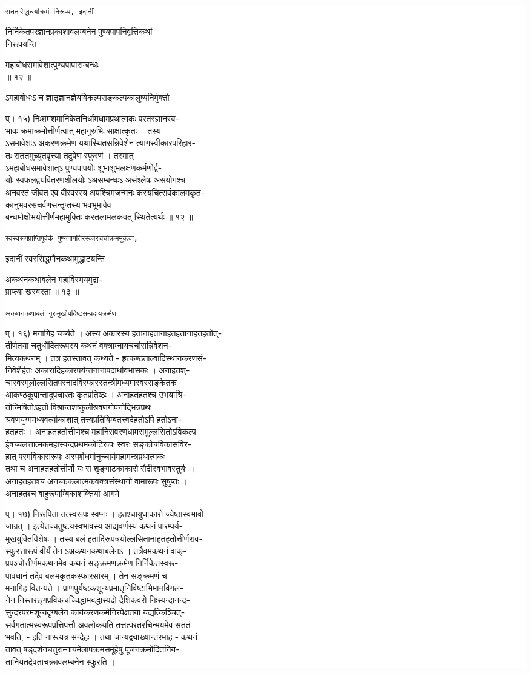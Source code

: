 	सततसिद्धचर्याक्रमं निरूप्य, इदानीं   
निर्निकेतपरज्ञानप्रकाशावलम्बनेन पुण्यपापनिवृत्तिकथां   
निरूपयन्ति  
  
  
महाबोधसमावेशात्पुण्यपापासम्बन्धः   
॥ १२ ॥  
  
ऽमहाबोधःऽ च ज्ञातृज्ञानज्ञेयविकल्पसङ्कल्पकालुष्यनिर्मुक्तो   
  
प्। १५)	निःशमशमानिकेतनिर्धामधामप्रथात्मकः परतरज्ञानस्व-  
भावः क्रमाक्रमोत्तीर्णत्वात् महागुरुभिः साक्षात्कृतः । तस्य   
ऽसमावेशःऽ अकरणक्रमेण यथास्थितसन्निवेशेन त्यागस्वीकारपरिहार-  
तः सततमुच्युतवृत्त्या तद्रूपेण स्फुरणं । तस्मात्   
ऽमहाबोधसमावेशात्ऽ पुण्यपापयोः शुभाशुभलक्षणकर्मणोर्द्व-  
योः स्वफलद्वयवितरणशीलयोः ऽअसम्बन्धःऽ असंश्लेषः असंयोगश्च   
अनवरतं जीवत एव वीरवरस्य अपश्चिमजन्मनः कस्यचित्सर्वकालमकृत-  
कानुभवरसचर्वणसन्तृप्तस्य भवभूमावेव   
बन्धमोक्षोभयोत्तीर्णमहामुक्तिः करतलामलकवत् स्थितेत्यर्थः ॥ १२ ॥  
  
	स्वस्वरूपप्राप्तिपूर्वकं पुण्यपापतिरस्कारचर्चाक्रममुक्त्वा,   
इदानीं स्वरसिद्धमौनकथामुद्धाटयन्ति  
  
  
अकथनकथाबलेन महाविस्मयमुद्रा-  
प्राप्त्या खस्वरता ॥ १३ ॥  
  
	अकथनकथाबलं गुरुमुखोपदिष्टसम्प्रदायक्रमेण   
  
प्। १६)	मनागिह चर्च्यते । अस्य अकारस्य हतानाहतानाहतहतानाहतहतोत्-  
तीर्णतया चतुर्धोदितरूपस्य कथनं वक्त्राम्नायचर्चासन्निवेशन-  
मित्यकथनम् । तत्र हतस्तावत् कथ्यते - हृत्कण्ठताल्वादिस्थानकरणसं-  
निवेशैर्हतः अकारादिहकारपर्यन्तनानापदार्थावभासकः । अनाहतश्-  
चास्वरमूलोल्लसितपरनादविस्फारस्तन्त्रीमध्यमास्वरसङ्केतक   
आकण्ठकूपान्तादुपचारतः कृतप्रतिष्ठः । अनाहतहतश्च उभयाश्रि-  
तोन्मिषितोऽहतो विश्रान्तशष्कुलीश्रवणगोपनोद्भिन्नप्रथः   
श्रवणयुग्ममध्यवर्त्याकाशात् तत्त्वप्रतिबिम्बतत्त्वदेहतोऽपि हतोऽना-  
हतहतः । अनाहतहतोत्तीर्णश्च महानिरावरणधामसमुल्लसितोऽविकल्प   
ईषच्चलत्तात्मकमहास्पन्दप्रथमकोटिरूपः स्वरः सङ्कोचविकासविर-  
हात् परमविकासरूपः अस्पर्शधर्मानुच्चार्यमहामन्त्रप्रथात्मकः ।   
तथा च अनाहतहतोत्तीर्णो यः स शृङ्गाटकाकारो रौद्रीस्वभावस्तुर्यः ।   
अनाहतहतश्च अनच्ककलात्मकवक्त्रसंस्थानो वामारूपः सुषुप्तः ।   
अनाहतश्च बाहुरूपाम्बिकाशक्तिर्या आगमे   
  
प्। १७) निरूपिता तत्स्वरूपः स्वप्नः । हतश्चायुधाकारो ज्येष्ठास्वभावो   
जाग्रत् । इत्येतच्चतुष्टयस्वभावस्य आद्यवर्णस्य कथनं पारम्पर्य-  
मुखयुक्तिविशेषः । तस्य बलं हतादिरूपत्रयोल्लसितानाहतहतोत्तीर्णराव-  
स्फुरत्तारूपं वीर्यं तेन ऽअकथनकथाबलेनऽ । तत्रैवमकथनं वाक्-  
प्रपञ्चोत्तीर्णमकथनमेव कथनं सङ्क्रमणक्रमेण निर्निकेतस्वरू-  
पावधानं तदेव बलमकृतकस्फारसारम् । तेन सङ्क्रमणं च   
मनागिह वितन्यते । प्राणपुर्यष्टकशून्यप्रमातृनिविष्टाभिमानविगल-  
नेन निस्तरङ्गप्रविकचच्चिद्धामबद्धास्पदो दैशिकवरो निःस्पन्दानन्द-  
सुन्दरपरमशून्यदृग्बलेन कार्यकरणकर्मनिरपेक्षतया यद्यत्किञ्चित्-  
सर्वगतात्मस्वरूपप्रत्तिपत्तौ अवलोकयति तत्तत्परतरचिन्मयमेव सततं   
भवति, - इति नास्त्यत्र सन्देहः । तथा चान्यद्व्याख्यान्तरमाह - कथनं   
तावत् षड्दर्शनचतुराम्नायमेलापक्रमसमूहेषु पूजनक्रमोदितनिय-  
तानियतदेवताचक्रावलम्बनेन स्फुरति ।   
  